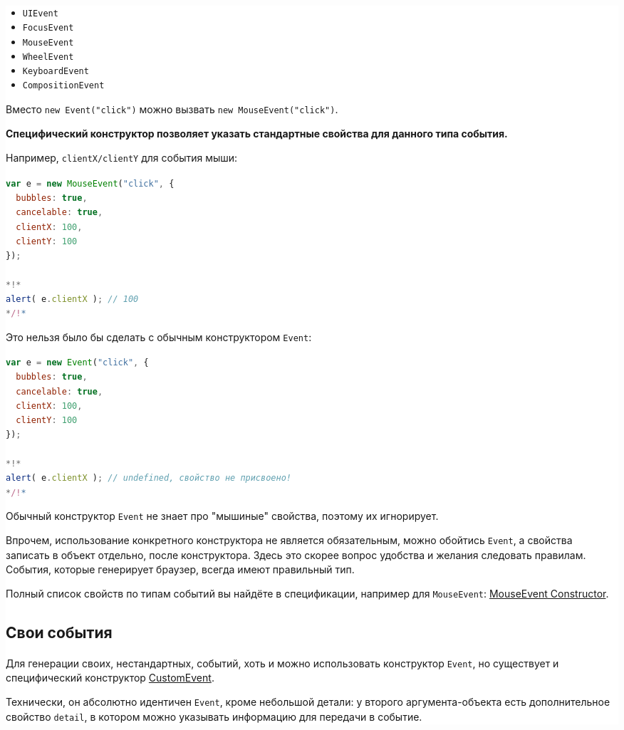 - `UIEvent`
- `FocusEvent`
- `MouseEvent`
- `WheelEvent`
- `KeyboardEvent`
- `CompositionEvent`

Вместо `new Event("click")` можно вызвать `new MouseEvent("click")`.

**Специфический конструктор позволяет указать стандартные свойства для данного типа события.**

Например, `clientX/clientY` для события мыши:

```js run
var e = new MouseEvent("click", {
  bubbles: true,
  cancelable: true,
  clientX: 100,
  clientY: 100
});

*!*
alert( e.clientX ); // 100
*/!*
```

Это нельзя было бы сделать с обычным конструктором `Event`:

```js run
var e = new Event("click", {
  bubbles: true,
  cancelable: true,
  clientX: 100,
  clientY: 100
});

*!*
alert( e.clientX ); // undefined, свойство не присвоено!
*/!*
```

Обычный конструктор `Event` не знает про "мышиные" свойства, поэтому их игнорирует.

Впрочем, использование конкретного конструктора не является обязательным, можно обойтись `Event`, а свойства записать в объект отдельно, после конструктора. Здесь это скорее вопрос удобства и желания следовать правилам. События, которые генерирует браузер, всегда имеют правильный тип.

Полный список свойств по типам событий вы найдёте в спецификации, например для `MouseEvent`: [MouseEvent Constructor](http://www.w3.org/TR/uievents/#constructor-mouseevent).

## Свои события

Для генерации своих, нестандартных, событий, хоть и можно использовать конструктор `Event`, но существует и специфический конструктор [CustomEvent](http://www.w3.org/TR/dom/#customevent).

Технически, он абсолютно идентичен `Event`, кроме небольшой детали: у второго аргумента-объекта есть дополнительное свойство `detail`, в котором можно указывать информацию для передачи в событие.
